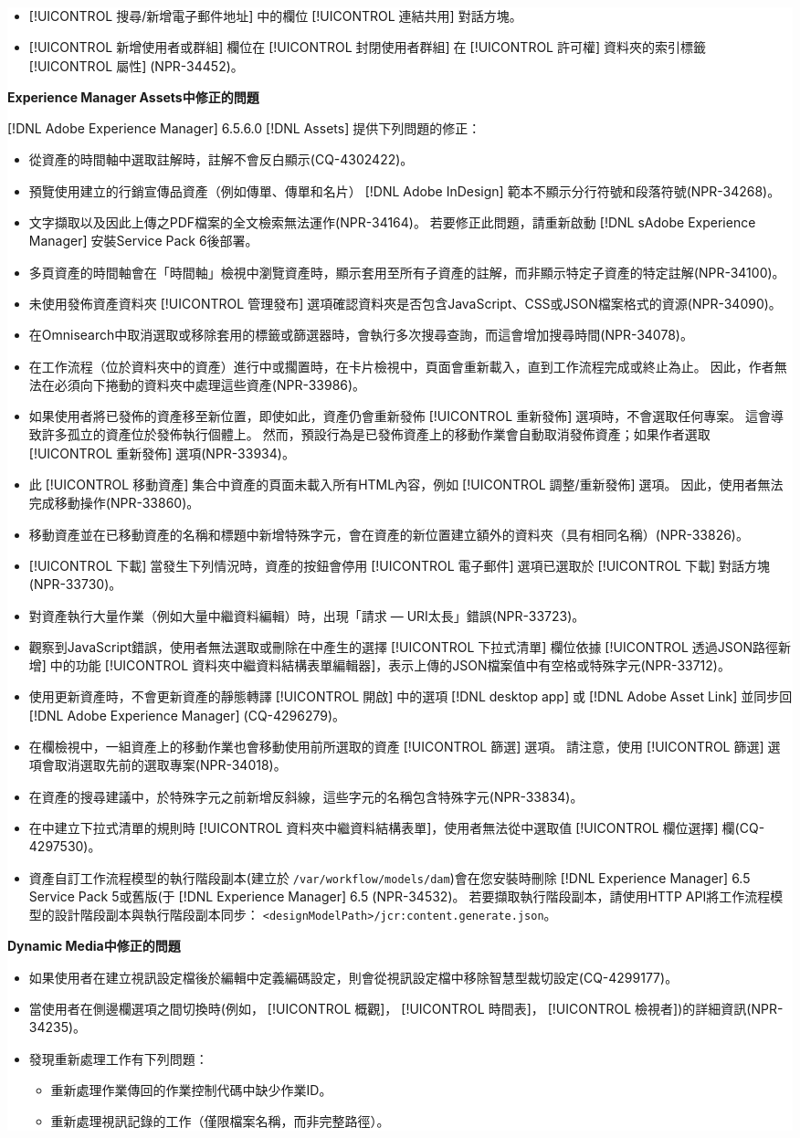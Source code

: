    * [!UICONTROL 搜尋/新增電子郵件地址] 中的欄位 [!UICONTROL 連結共用] 對話方塊。

   * [!UICONTROL 新增使用者或群組] 欄位在 [!UICONTROL 封閉使用者群組] 在 [!UICONTROL 許可權] 資料夾的索引標籤 [!UICONTROL 屬性] (NPR-34452)。

**Experience Manager Assets中修正的問題**

[!DNL Adobe Experience Manager] 6.5.6.0 [!DNL Assets] 提供下列問題的修正：

* 從資產的時間軸中選取註解時，註解不會反白顯示(CQ-4302422)。

* 預覽使用建立的行銷宣傳品資產（例如傳單、傳單和名片） [!DNL Adobe InDesign] 範本不顯示分行符號和段落符號(NPR-34268)。

* 文字擷取以及因此上傳之PDF檔案的全文檢索無法運作(NPR-34164)。 若要修正此問題，請重新啟動 [!DNL sAdobe Experience Manager] 安裝Service Pack 6後部署。

* 多頁資產的時間軸會在「時間軸」檢視中瀏覽資產時，顯示套用至所有子資產的註解，而非顯示特定子資產的特定註解(NPR-34100)。

* 未使用發佈資產資料夾 [!UICONTROL 管理發布] 選項確認資料夾是否包含JavaScript、CSS或JSON檔案格式的資源(NPR-34090)。

* 在Omnisearch中取消選取或移除套用的標籤或篩選器時，會執行多次搜尋查詢，而這會增加搜尋時間(NPR-34078)。

* 在工作流程（位於資料夾中的資產）進行中或擱置時，在卡片檢視中，頁面會重新載入，直到工作流程完成或終止為止。 因此，作者無法在必須向下捲動的資料夾中處理這些資產(NPR-33986)。

* 如果使用者將已發佈的資產移至新位置，即使如此，資產仍會重新發佈 [!UICONTROL 重新發佈] 選項時，不會選取任何專案。 這會導致許多孤立的資產位於發佈執行個體上。 然而，預設行為是已發佈資產上的移動作業會自動取消發佈資產；如果作者選取 [!UICONTROL 重新發佈] 選項(NPR-33934)。

* 此 [!UICONTROL 移動資產] 集合中資產的頁面未載入所有HTML內容，例如 [!UICONTROL 調整/重新發佈] 選項。 因此，使用者無法完成移動操作(NPR-33860)。

* 移動資產並在已移動資產的名稱和標題中新增特殊字元，會在資產的新位置建立額外的資料夾（具有相同名稱）(NPR-33826)。

* [!UICONTROL 下載] 當發生下列情況時，資產的按鈕會停用 [!UICONTROL 電子郵件] 選項已選取於 [!UICONTROL 下載] 對話方塊(NPR-33730)。

* 對資產執行大量作業（例如大量中繼資料編輯）時，出現「請求 — URI太長」錯誤(NPR-33723)。

* 觀察到JavaScript錯誤，使用者無法選取或刪除在中產生的選擇 [!UICONTROL 下拉式清單] 欄位依據 [!UICONTROL 透過JSON路徑新增] 中的功能 [!UICONTROL 資料夾中繼資料結構表單編輯器]，表示上傳的JSON檔案值中有空格或特殊字元(NPR-33712)。

* 使用更新資產時，不會更新資產的靜態轉譯 [!UICONTROL 開啟] 中的選項 [!DNL desktop app] 或 [!DNL Adobe Asset Link] 並同步回 [!DNL Adobe Experience Manager] (CQ-4296279)。

* 在欄檢視中，一組資產上的移動作業也會移動使用前所選取的資產 [!UICONTROL 篩選] 選項。 請注意，使用 [!UICONTROL 篩選] 選項會取消選取先前的選取專案(NPR-34018)。

* 在資產的搜尋建議中，於特殊字元之前新增反斜線，這些字元的名稱包含特殊字元(NPR-33834)。

* 在中建立下拉式清單的規則時 [!UICONTROL 資料夾中繼資料結構表單]，使用者無法從中選取值 [!UICONTROL 欄位選擇] 欄(CQ-4297530)。

* 資產自訂工作流程模型的執行階段副本(建立於 `/var/workflow/models/dam`)會在您安裝時刪除 [!DNL Experience Manager] 6.5 Service Pack 5或舊版(于 [!DNL Experience Manager] 6.5 (NPR-34532)。 若要擷取執行階段副本，請使用HTTP API將工作流程模型的設計階段副本與執行階段副本同步：
  `<designModelPath>/jcr:content.generate.json`。

**Dynamic Media中修正的問題**

* 如果使用者在建立視訊設定檔後於編輯中定義編碼設定，則會從視訊設定檔中移除智慧型裁切設定(CQ-4299177)。

* 當使用者在側邊欄選項之間切換時(例如， [!UICONTROL 概觀]， [!UICONTROL 時間表]， [!UICONTROL 檢視者])的詳細資訊(NPR-34235)。

* 發現重新處理工作有下列問題：

   * 重新處理作業傳回的作業控制代碼中缺少作業ID。

   * 重新處理視訊記錄的工作（僅限檔案名稱，而非完整路徑）。
